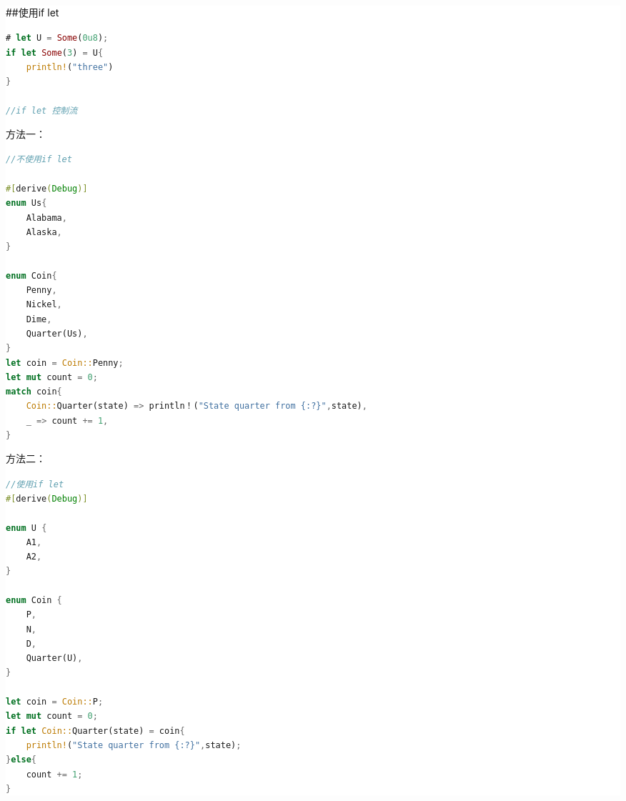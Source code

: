 

##使用if let 

```rust
# let U = Some(0u8);
if let Some(3) = U{
	println!("three")
}

//if let 控制流
```



方法一：

```rust
//不使用if let

#[derive(Debug)]
enum Us{
	Alabama,
	Alaska,
}

enum Coin{
	Penny,
	Nickel,
	Dime,
	Quarter(Us),
}
let coin = Coin::Penny;
let mut count = 0;
match coin{
	Coin::Quarter(state) => println！("State quarter from {:?}",state),
	_ => count += 1,
}
```



方法二：

```rust
//使用if let
#[derive(Debug)]

enum U {
    A1,
    A2,
}

enum Coin {
    P,
    N,
    D,
    Quarter(U),
}

let coin = Coin::P;
let mut count = 0;
if let Coin::Quarter(state) = coin{
    println!("State quarter from {:?}",state);
}else{
    count += 1;
}

```
